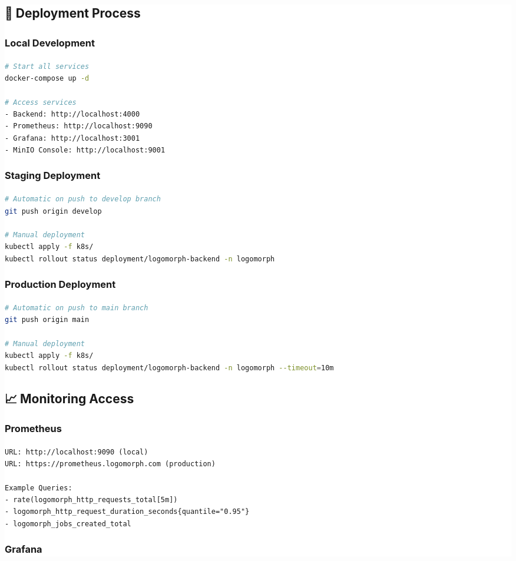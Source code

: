 ## 🚀 Deployment Process

### Local Development

```bash
# Start all services
docker-compose up -d

# Access services
- Backend: http://localhost:4000
- Prometheus: http://localhost:9090
- Grafana: http://localhost:3001
- MinIO Console: http://localhost:9001
```

### Staging Deployment

```bash
# Automatic on push to develop branch
git push origin develop

# Manual deployment
kubectl apply -f k8s/
kubectl rollout status deployment/logomorph-backend -n logomorph
```

### Production Deployment

```bash
# Automatic on push to main branch
git push origin main

# Manual deployment
kubectl apply -f k8s/
kubectl rollout status deployment/logomorph-backend -n logomorph --timeout=10m
```

## 📈 Monitoring Access

### Prometheus

```
URL: http://localhost:9090 (local)
URL: https://prometheus.logomorph.com (production)

Example Queries:
- rate(logomorph_http_requests_total[5m])
- logomorph_http_request_duration_seconds{quantile="0.95"}
- logomorph_jobs_created_total
```

### Grafana
